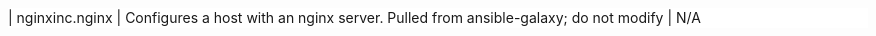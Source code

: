   | nginxinc.nginx | Configures a host with an nginx server. Pulled from ansible-galaxy; do not modify  | N/A



